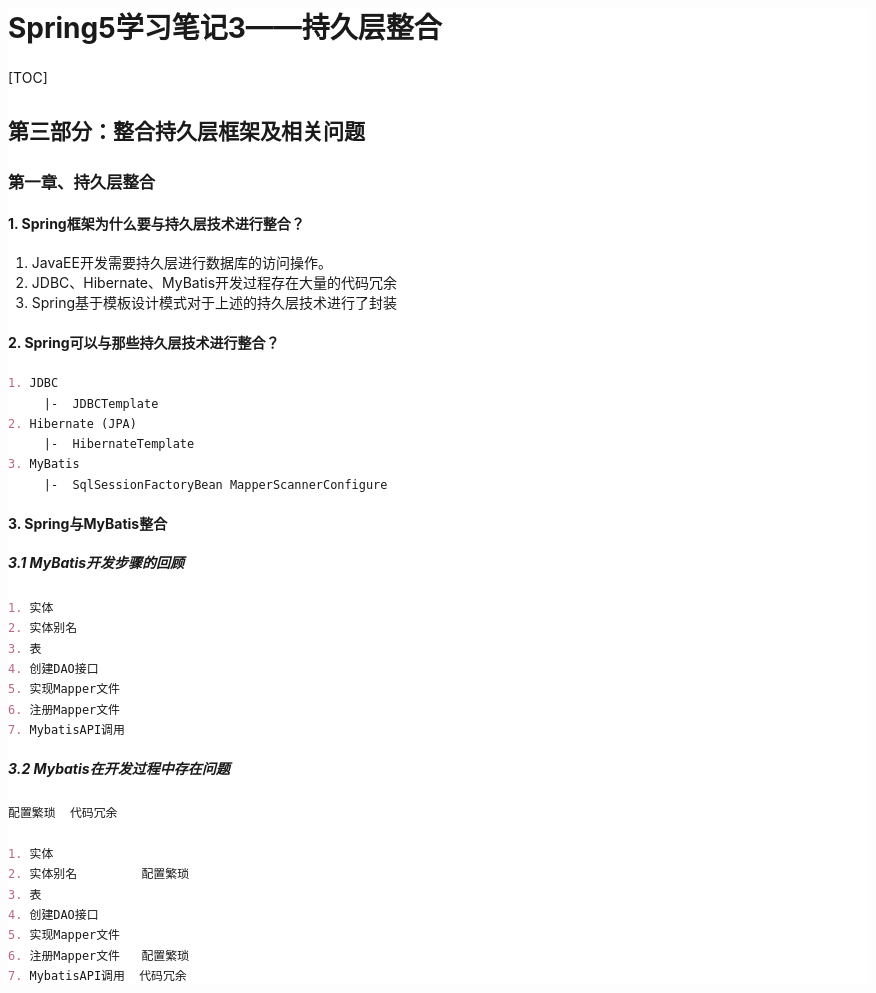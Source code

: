 # Spring5学习笔记3——持久层整合

[TOC]

## 第三部分：整合持久层框架及相关问题

### 第一章、持久层整合

#### 1. Spring框架为什么要与持久层技术进行整合？

1. JavaEE开发需要持久层进行数据库的访问操作。
2. JDBC、Hibernate、MyBatis开发过程存在大量的代码冗余
3. Spring基于模板设计模式对于上述的持久层技术进行了封装

#### 2. Spring可以与那些持久层技术进行整合？

```markdown
1. JDBC
     |-  JDBCTemplate 
2. Hibernate (JPA)
     |-  HibernateTemplate
3. MyBatis
     |-  SqlSessionFactoryBean MapperScannerConfigure 
```

#### 3. Spring与MyBatis整合

##### 3.1 MyBatis开发步骤的回顾

```markdown
1. 实体
2. 实体别名  
3. 表
4. 创建DAO接口
5. 实现Mapper文件
6. 注册Mapper文件
7. MybatisAPI调用
```

##### 3.2 Mybatis在开发过程中存在问题

```markdown
配置繁琐  代码冗余 

1. 实体
2. 实体别名         配置繁琐 
3. 表
4. 创建DAO接口
5. 实现Mapper文件
6. 注册Mapper文件   配置繁琐 
7. MybatisAPI调用  代码冗余 
```
